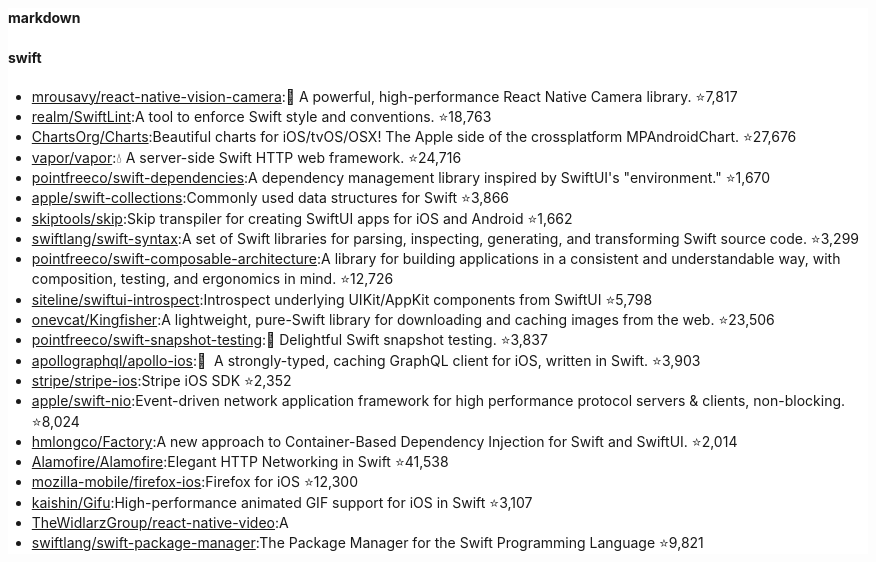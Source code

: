 #### markdown

#### swift
* [mrousavy/react-native-vision-camera](https://github.com/mrousavy/react-native-vision-camera):📸 A powerful, high-performance React Native Camera library. ⭐7,817
* [realm/SwiftLint](https://github.com/realm/SwiftLint):A tool to enforce Swift style and conventions. ⭐18,763
* [ChartsOrg/Charts](https://github.com/ChartsOrg/Charts):Beautiful charts for iOS/tvOS/OSX! The Apple side of the crossplatform MPAndroidChart. ⭐27,676
* [vapor/vapor](https://github.com/vapor/vapor):💧 A server-side Swift HTTP web framework. ⭐24,716
* [pointfreeco/swift-dependencies](https://github.com/pointfreeco/swift-dependencies):A dependency management library inspired by SwiftUI's "environment." ⭐1,670
* [apple/swift-collections](https://github.com/apple/swift-collections):Commonly used data structures for Swift ⭐3,866
* [skiptools/skip](https://github.com/skiptools/skip):Skip transpiler for creating SwiftUI apps for iOS and Android ⭐1,662
* [swiftlang/swift-syntax](https://github.com/swiftlang/swift-syntax):A set of Swift libraries for parsing, inspecting, generating, and transforming Swift source code. ⭐3,299
* [pointfreeco/swift-composable-architecture](https://github.com/pointfreeco/swift-composable-architecture):A library for building applications in a consistent and understandable way, with composition, testing, and ergonomics in mind. ⭐12,726
* [siteline/swiftui-introspect](https://github.com/siteline/swiftui-introspect):Introspect underlying UIKit/AppKit components from SwiftUI ⭐5,798
* [onevcat/Kingfisher](https://github.com/onevcat/Kingfisher):A lightweight, pure-Swift library for downloading and caching images from the web. ⭐23,506
* [pointfreeco/swift-snapshot-testing](https://github.com/pointfreeco/swift-snapshot-testing):📸 Delightful Swift snapshot testing. ⭐3,837
* [apollographql/apollo-ios](https://github.com/apollographql/apollo-ios):📱  A strongly-typed, caching GraphQL client for iOS, written in Swift. ⭐3,903
* [stripe/stripe-ios](https://github.com/stripe/stripe-ios):Stripe iOS SDK ⭐2,352
* [apple/swift-nio](https://github.com/apple/swift-nio):Event-driven network application framework for high performance protocol servers & clients, non-blocking. ⭐8,024
* [hmlongco/Factory](https://github.com/hmlongco/Factory):A new approach to Container-Based Dependency Injection for Swift and SwiftUI. ⭐2,014
* [Alamofire/Alamofire](https://github.com/Alamofire/Alamofire):Elegant HTTP Networking in Swift ⭐41,538
* [mozilla-mobile/firefox-ios](https://github.com/mozilla-mobile/firefox-ios):Firefox for iOS ⭐12,300
* [kaishin/Gifu](https://github.com/kaishin/Gifu):High-performance animated GIF support for iOS in Swift ⭐3,107
* [TheWidlarzGroup/react-native-video](https://github.com/TheWidlarzGroup/react-native-video):A <Video /> component for react-native ⭐7,275
* [swiftlang/swift-package-manager](https://github.com/swiftlang/swift-package-manager):The Package Manager for the Swift Programming Language ⭐9,821
